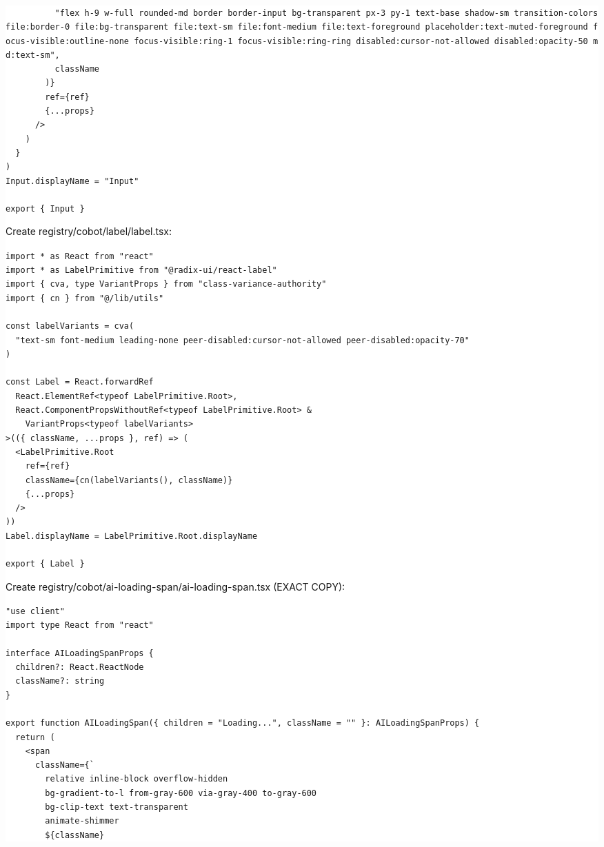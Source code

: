 ```tsx
          "flex h-9 w-full rounded-md border border-input bg-transparent px-3 py-1 text-base shadow-sm transition-colors file:border-0 file:bg-transparent file:text-sm file:font-medium file:text-foreground placeholder:text-muted-foreground focus-visible:outline-none focus-visible:ring-1 focus-visible:ring-ring disabled:cursor-not-allowed disabled:opacity-50 md:text-sm",
          className
        )}
        ref={ref}
        {...props}
      />
    )
  }
)
Input.displayName = "Input"

export { Input }
```

Create registry/cobot/label/label.tsx:

```tsx
import * as React from "react"
import * as LabelPrimitive from "@radix-ui/react-label"
import { cva, type VariantProps } from "class-variance-authority"
import { cn } from "@/lib/utils"

const labelVariants = cva(
  "text-sm font-medium leading-none peer-disabled:cursor-not-allowed peer-disabled:opacity-70"
)

const Label = React.forwardRef
  React.ElementRef<typeof LabelPrimitive.Root>,
  React.ComponentPropsWithoutRef<typeof LabelPrimitive.Root> &
    VariantProps<typeof labelVariants>
>(({ className, ...props }, ref) => (
  <LabelPrimitive.Root
    ref={ref}
    className={cn(labelVariants(), className)}
    {...props}
  />
))
Label.displayName = LabelPrimitive.Root.displayName

export { Label }
```

Create registry/cobot/ai-loading-span/ai-loading-span.tsx (EXACT COPY):

```tsx
"use client"
import type React from "react"

interface AILoadingSpanProps {
  children?: React.ReactNode
  className?: string
}

export function AILoadingSpan({ children = "Loading...", className = "" }: AILoadingSpanProps) {
  return (
    <span
      className={`
        relative inline-block overflow-hidden
        bg-gradient-to-l from-gray-600 via-gray-400 to-gray-600
        bg-clip-text text-transparent
        animate-shimmer
        ${className}
```
